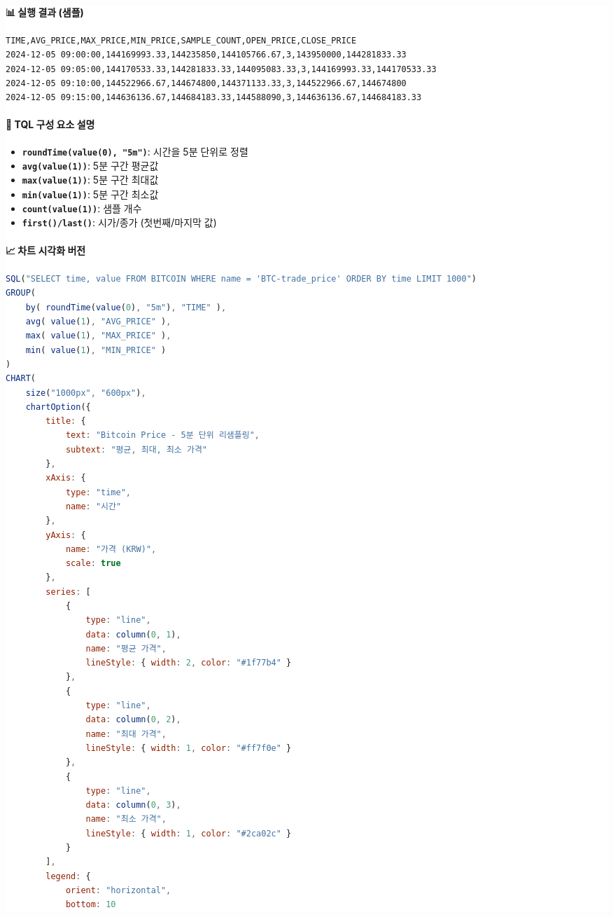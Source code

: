 #### 📊 실행 결과 (샘플)
```csv
TIME,AVG_PRICE,MAX_PRICE,MIN_PRICE,SAMPLE_COUNT,OPEN_PRICE,CLOSE_PRICE
2024-12-05 09:00:00,144169993.33,144235850,144105766.67,3,143950000,144281833.33
2024-12-05 09:05:00,144170533.33,144281833.33,144095083.33,3,144169993.33,144170533.33
2024-12-05 09:10:00,144522966.67,144674800,144371133.33,3,144522966.67,144674800
2024-12-05 09:15:00,144636136.67,144684183.33,144588090,3,144636136.67,144684183.33
```

#### 🎯 TQL 구성 요소 설명
- **`roundTime(value(0), "5m")`**: 시간을 5분 단위로 정렬
- **`avg(value(1))`**: 5분 구간 평균값
- **`max(value(1))`**: 5분 구간 최대값  
- **`min(value(1))`**: 5분 구간 최소값
- **`count(value(1))`**: 샘플 개수
- **`first()/last()`**: 시가/종가 (첫번째/마지막 값)

#### 📈 차트 시각화 버전
```javascript
SQL("SELECT time, value FROM BITCOIN WHERE name = 'BTC-trade_price' ORDER BY time LIMIT 1000")
GROUP(
    by( roundTime(value(0), "5m"), "TIME" ),
    avg( value(1), "AVG_PRICE" ),
    max( value(1), "MAX_PRICE" ),
    min( value(1), "MIN_PRICE" )
)
CHART(
    size("1000px", "600px"),
    chartOption({
        title: { 
            text: "Bitcoin Price - 5분 단위 리샘플링",
            subtext: "평균, 최대, 최소 가격"
        },
        xAxis: { 
            type: "time",
            name: "시간"
        },
        yAxis: { 
            name: "가격 (KRW)",
            scale: true
        },
        series: [
            { 
                type: "line", 
                data: column(0, 1), 
                name: "평균 가격",
                lineStyle: { width: 2, color: "#1f77b4" }
            },
            { 
                type: "line", 
                data: column(0, 2), 
                name: "최대 가격",
                lineStyle: { width: 1, color: "#ff7f0e" }
            },
            { 
                type: "line", 
                data: column(0, 3), 
                name: "최소 가격",
                lineStyle: { width: 1, color: "#2ca02c" }
            }
        ],
        legend: { 
            orient: "horizontal",
            bottom: 10
```